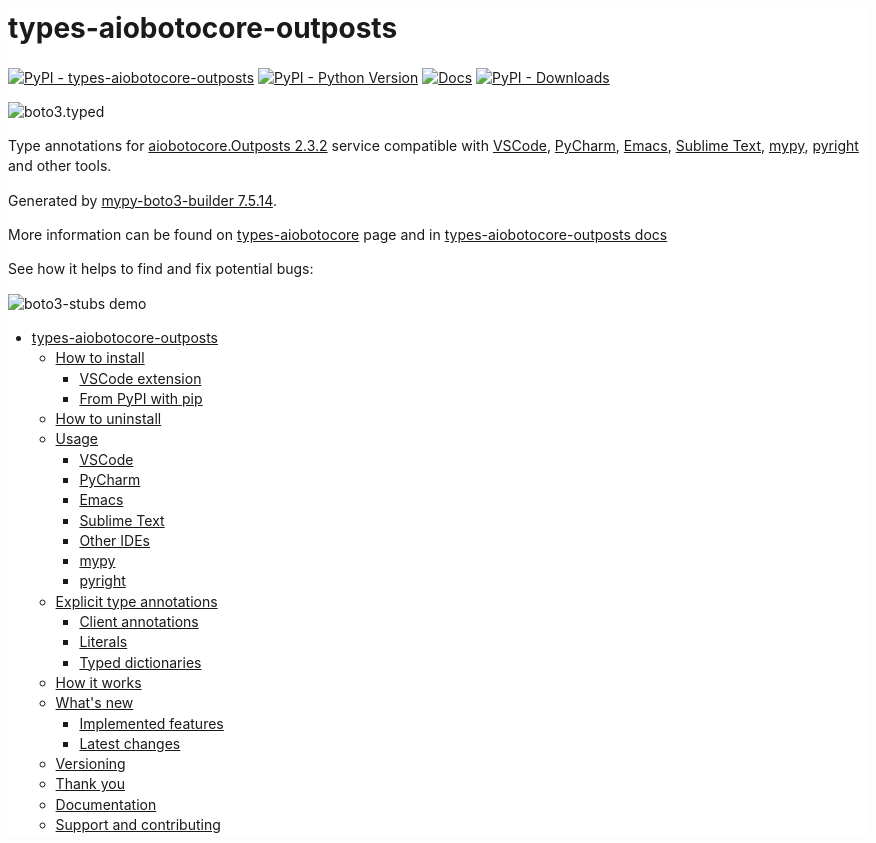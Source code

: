 <a id="types-aiobotocore-outposts"></a>

# types-aiobotocore-outposts

[![PyPI - types-aiobotocore-outposts](https://img.shields.io/pypi/v/types-aiobotocore-outposts.svg?color=blue)](https://pypi.org/project/types-aiobotocore-outposts)
[![PyPI - Python Version](https://img.shields.io/pypi/pyversions/types-aiobotocore-outposts.svg?color=blue)](https://pypi.org/project/types-aiobotocore-outposts)
[![Docs](https://img.shields.io/readthedocs/mypy-boto3-builder.svg?color=blue)](https://mypy-boto3-builder.readthedocs.io/)
[![PyPI - Downloads](https://img.shields.io/pypi/dm/types-aiobotocore-outposts?color=blue)](https://pypistats.org/packages/types-aiobotocore-outposts)

![boto3.typed](https://github.com/youtype/mypy_boto3_builder/raw/main/logo.png)

Type annotations for
[aiobotocore.Outposts 2.3.2](https://boto3.amazonaws.com/v1/documentation/api/latest/reference/services/outposts.html#Outposts)
service compatible with [VSCode](https://code.visualstudio.com/),
[PyCharm](https://www.jetbrains.com/pycharm/),
[Emacs](https://www.gnu.org/software/emacs/),
[Sublime Text](https://www.sublimetext.com/),
[mypy](https://github.com/python/mypy),
[pyright](https://github.com/microsoft/pyright) and other tools.

Generated by
[mypy-boto3-builder 7.5.14](https://github.com/youtype/mypy_boto3_builder).

More information can be found on
[types-aiobotocore](https://pypi.org/project/types-aiobotocore/) page and in
[types-aiobotocore-outposts docs](https://youtype.github.io/types_aiobotocore_docs/types_aiobotocore_outposts/)

See how it helps to find and fix potential bugs:

![boto3-stubs demo](https://github.com/youtype/mypy_boto3_builder/raw/main/demo.gif)

- [types-aiobotocore-outposts](#types-aiobotocore-outposts)
  - [How to install](#how-to-install)
    - [VSCode extension](#vscode-extension)
    - [From PyPI with pip](#from-pypi-with-pip)
  - [How to uninstall](#how-to-uninstall)
  - [Usage](#usage)
    - [VSCode](#vscode)
    - [PyCharm](#pycharm)
    - [Emacs](#emacs)
    - [Sublime Text](#sublime-text)
    - [Other IDEs](#other-ides)
    - [mypy](#mypy)
    - [pyright](#pyright)
  - [Explicit type annotations](#explicit-type-annotations)
    - [Client annotations](#client-annotations)
    - [Literals](#literals)
    - [Typed dictionaries](#typed-dictionaries)
  - [How it works](#how-it-works)
  - [What's new](#what's-new)
    - [Implemented features](#implemented-features)
    - [Latest changes](#latest-changes)
  - [Versioning](#versioning)
  - [Thank you](#thank-you)
  - [Documentation](#documentation)
  - [Support and contributing](#support-and-contributing)
